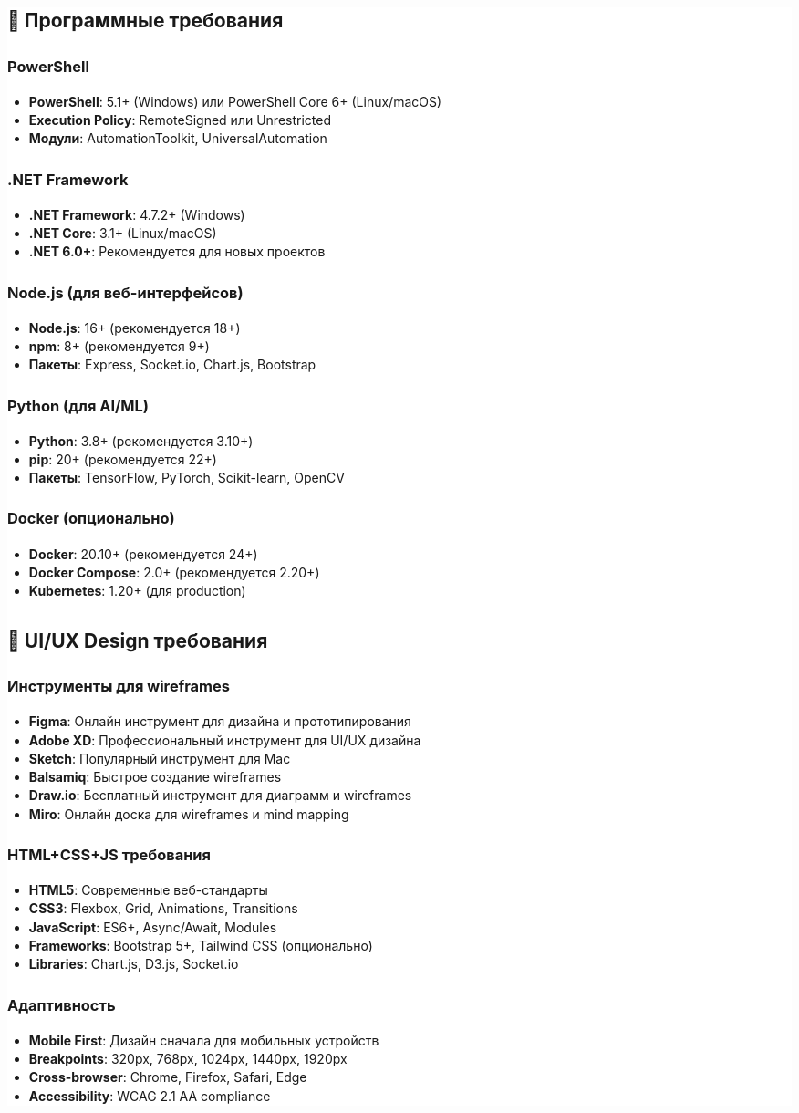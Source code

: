 ## 🔧 Программные требования

### PowerShell
- **PowerShell**: 5.1+ (Windows) или PowerShell Core 6+ (Linux/macOS)
- **Execution Policy**: RemoteSigned или Unrestricted
- **Модули**: AutomationToolkit, UniversalAutomation

### .NET Framework
- **.NET Framework**: 4.7.2+ (Windows)
- **.NET Core**: 3.1+ (Linux/macOS)
- **.NET 6.0+**: Рекомендуется для новых проектов

### Node.js (для веб-интерфейсов)
- **Node.js**: 16+ (рекомендуется 18+)
- **npm**: 8+ (рекомендуется 9+)
- **Пакеты**: Express, Socket.io, Chart.js, Bootstrap

### Python (для AI/ML)
- **Python**: 3.8+ (рекомендуется 3.10+)
- **pip**: 20+ (рекомендуется 22+)
- **Пакеты**: TensorFlow, PyTorch, Scikit-learn, OpenCV

### Docker (опционально)
- **Docker**: 20.10+ (рекомендуется 24+)
- **Docker Compose**: 2.0+ (рекомендуется 2.20+)
- **Kubernetes**: 1.20+ (для production)

## 🎨 UI/UX Design требования

### Инструменты для wireframes
- **Figma**: Онлайн инструмент для дизайна и прототипирования
- **Adobe XD**: Профессиональный инструмент для UI/UX дизайна
- **Sketch**: Популярный инструмент для Mac
- **Balsamiq**: Быстрое создание wireframes
- **Draw.io**: Бесплатный инструмент для диаграмм и wireframes
- **Miro**: Онлайн доска для wireframes и mind mapping

### HTML+CSS+JS требования
- **HTML5**: Современные веб-стандарты
- **CSS3**: Flexbox, Grid, Animations, Transitions
- **JavaScript**: ES6+, Async/Await, Modules
- **Frameworks**: Bootstrap 5+, Tailwind CSS (опционально)
- **Libraries**: Chart.js, D3.js, Socket.io

### Адаптивность
- **Mobile First**: Дизайн сначала для мобильных устройств
- **Breakpoints**: 320px, 768px, 1024px, 1440px, 1920px
- **Cross-browser**: Chrome, Firefox, Safari, Edge
- **Accessibility**: WCAG 2.1 AA compliance
